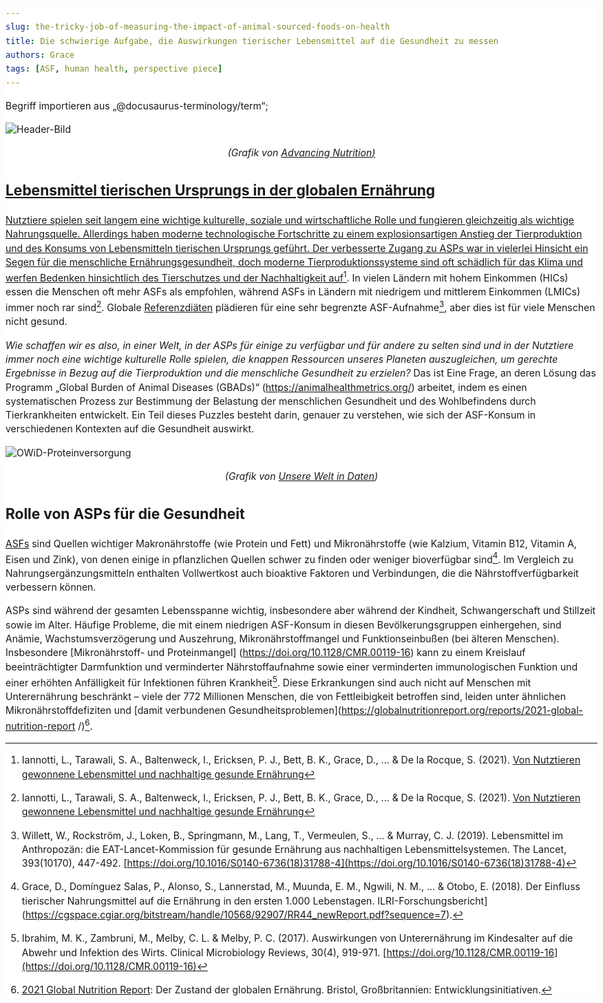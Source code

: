 ```yaml
---
slug: the-tricky-job-of-measuring-the-impact-of-animal-sourced-foods-on-health
title: Die schwierige Aufgabe, die Auswirkungen tierischer Lebensmittel auf die Gesundheit zu messen
authors: Grace
tags: [ASF, human health, perspective piece]
---
```


Begriff importieren aus „@docusaurus-terminology/term“;


![Header-Bild](https://ptiib.s3.amazonaws.com/images/images/607000generic00b.jpg?VersionId=wKlQOJt9eHl1qsBz1o.ZDQHKEXx.n5S8)

<p align="center"><i>(Grafik von <a href="https://iycf.advancingnutrition.org/content/food-animal-source-foods-00b-kyrgyz-republic">Advancing Nutrition</ a>)</i></p>

<h2>Lebensmittel tierischen Ursprungs in der globalen Ernährung</h2>

Nutztiere spielen seit langem eine wichtige kulturelle, soziale und wirtschaftliche Rolle und fungieren gleichzeitig als wichtige Nahrungsquelle. Allerdings haben moderne technologische Fortschritte zu einem explosionsartigen Anstieg der Tierproduktion und des Konsums von Lebensmitteln tierischen Ursprungs geführt. Der verbesserte Zugang zu ASPs war in vielerlei Hinsicht ein Segen für die menschliche Ernährungsgesundheit, doch moderne Tierproduktionssysteme sind oft schädlich für das Klima und werfen Bedenken hinsichtlich des Tierschutzes und der Nachhaltigkeit auf[^1]. In vielen Ländern mit hohem Einkommen (HICs) essen die Menschen oft mehr ASFs als empfohlen, während ASFs in Ländern mit niedrigem und mittlerem Einkommen (LMICs) immer noch rar sind[^1]. Globale [Referenzdiäten](https://doi.org/10.1016/S0140-6736(18)31788-4) plädieren für eine sehr begrenzte ASF-Aufnahme[^2], aber dies ist für viele Menschen nicht gesund.

_Wie schaffen wir es also, in einer Welt, in der ASPs für einige zu verfügbar und für andere zu selten sind und in der Nutztiere immer noch eine wichtige kulturelle Rolle spielen, die knappen Ressourcen unseres Planeten auszugleichen, um gerechte Ergebnisse in Bezug auf die Tierproduktion und die menschliche Gesundheit zu erzielen?_ Das ist Eine Frage, an deren Lösung das Programm „Global Burden of Animal Diseases (GBADs)“ (https://animalhealthmetrics.org/) arbeitet, indem es einen systematischen Prozess zur Bestimmung der Belastung der menschlichen Gesundheit und des Wohlbefindens durch Tierkrankheiten entwickelt. Ein Teil dieses Puzzles besteht darin, genauer zu verstehen, wie sich der ASF-Konsum in verschiedenen Kontexten auf die Gesundheit auswirkt.

![OWiD-Proteinversorgung](https://i.imgur.com/lLA1y1T.png)
<p align="center"><i>(Grafik von <a href="https://ourworldindata.org/grapher/share-of-calories-from-animal-protein-vs-gdp-per-capita"> Unsere Welt in Daten</a>)</i></p>


<h2>Rolle von ASPs für die Gesundheit </h2>

[ASFs](https://cgspace.cgiar.org/bitstream/handle/10568/92907/RR44_newReport.pdf?sequence=7) sind Quellen wichtiger Makronährstoffe (wie Protein und Fett) und Mikronährstoffe (wie Kalzium, Vitamin B12, Vitamin A, Eisen und Zink), von denen einige in pflanzlichen Quellen schwer zu finden oder weniger bioverfügbar sind[^3]. Im Vergleich zu Nahrungsergänzungsmitteln enthalten Vollwertkost auch bioaktive Faktoren und Verbindungen, die die Nährstoffverfügbarkeit verbessern können.

ASPs sind während der gesamten Lebensspanne wichtig, insbesondere aber während der Kindheit, Schwangerschaft und Stillzeit sowie im Alter. Häufige Probleme, die mit einem niedrigen ASF-Konsum in diesen Bevölkerungsgruppen einhergehen, sind Anämie, Wachstumsverzögerung und Auszehrung, Mikronährstoffmangel und Funktionseinbußen (bei älteren Menschen). Insbesondere [Mikronährstoff- und Proteinmangel] (https://doi.org/10.1128/CMR.00119-16) kann zu einem Kreislauf beeinträchtigter Darmfunktion und verminderter Nährstoffaufnahme sowie einer verminderten immunologischen Funktion und einer erhöhten Anfälligkeit für Infektionen führen Krankheit[^4]. Diese Erkrankungen sind auch nicht auf Menschen mit Unterernährung beschränkt – viele der 772 Millionen Menschen, die von Fettleibigkeit betroffen sind, leiden unter ähnlichen Mikronährstoffdefiziten und [damit verbundenen Gesundheitsproblemen](https://globalnutritionreport.org/reports/2021-global-nutrition-report /)[^5].


[^1]: Iannotti, L., Tarawali, S. A., Baltenweck, I., Ericksen, P. J., Bett, B. K., Grace, D., ... & De la Rocque, S. (2021). [Von Nutztieren gewonnene Lebensmittel und nachhaltige gesunde Ernährung](https://cgspace.cgiar.org/bitstream/handle/10568/113923/UN_nutrition_paper.pdf?sequence=1)
[^2]: Willett, W., Rockström, J., Loken, B., Springmann, M., Lang, T., Vermeulen, S., ... & Murray, C. J. (2019). Lebensmittel im Anthropozän: die EAT-Lancet-Kommission für gesunde Ernährung aus nachhaltigen Lebensmittelsystemen. The Lancet, 393(10170), 447-492. [https://doi.org/10.1016/S0140-6736(18)31788-4](https://doi.org/10.1016/S0140-6736(18)31788-4)
[^3]: Grace, D., Domínguez Salas, P., Alonso, S., Lannerstad, M., Muunda, E. M., Ngwili, N. M., ... & Otobo, E. (2018). Der Einfluss tierischer Nahrungsmittel auf die Ernährung in den ersten 1.000 Lebenstagen. ILRI-Forschungsbericht](https://cgspace.cgiar.org/bitstream/handle/10568/92907/RR44_newReport.pdf?sequence=7).
[^4]: Ibrahim, M. K., Zambruni, M., Melby, C. L. & Melby, P. C. (2017). Auswirkungen von Unterernährung im Kindesalter auf die Abwehr und Infektion des Wirts. Clinical Microbiology Reviews, 30(4), 919-971. [https://doi.org/10.1128/CMR.00119-16](https://doi.org/10.1128/CMR.00119-16)
[^5]: [2021 Global Nutrition Report](https://globalnutritionreport.org/reports/2021-global-nutrition-report/): Der Zustand der globalen Ernährung. Bristol, Großbritannien: Entwicklungsinitiativen.
[^6]: Masset, E., Haddad, L., Cornelius, A. & Isaza-Castro, J. (2012). Wirksamkeit landwirtschaftlicher Interventionen zur Verbesserung des Ernährungszustands von Kindern: systematische Überprüfung. Bmj, 344. [https://doi.org/10.1136/bmj.d8222](https://doi.org/10.1136/bmj.d8222)
[^7]: Webb, P. & Kennedy, E. (2014). Auswirkungen der Landwirtschaft auf die Ernährung: Art der Beweise und Forschungslücken. Lebensmittel- und Ernährungsbulletin, 35(1), 126-132. [https://doi.org/10.1177%2F156482651403500113](https://doi.org/10.1177%2F156482651403500113)
[^8]: Bradlee, M. L., Mustafa, J., Singer, M. R., & Moore, L. L. (2018). Proteinreiche Ernährung und körperliche Aktivität schützen vor altersbedingtem Muskelschwund und Funktionseinbußen. Die Zeitschriften der Gerontologie: Reihe A, 73(1), 88-94. [https://doi.org/10.1093/gerona/glx070](https://doi.org/10.1093/gerona/glx070)
[^9]: Berrazaga, I., Micard, V., Gueugneau, M., & Walrand, S. (2019). Die Rolle der anabolen Eigenschaften pflanzlicher im Vergleich zu tierischen Proteinquellen bei der Unterstützung des Muskelmasseerhalts: eine kritische Überprüfung. Nährstoffe, 11(8), 1825. [https://doi.org/10.3390/nu11081825](https://doi.org/10.3390/nu11081825)
[^10]: Eaton, J. C., Rothpletz-Puglia, P., Dreker, M. R., Iannotti, L., Lutter, C., Kaganda, J. & Rayco-Solon, P. (2019). Wirksamkeit der Bereitstellung tierischer Lebensmittel zur Unterstützung eines optimalen Wachstums und einer optimalen Entwicklung bei Kindern im Alter von 6 bis 59 Monaten. Cochrane-Datenbank systematischer Übersichten, (2). [https://doi.org/10.1002/14651858.CD012818.pub2](https://doi.org/10.1002/14651858.CD012818.pub2)
[^11]: Iannotti, L. L., Lutter, C. K., Stewart, C. P., Gallegos Riofrío, C. A., Malo, C., Reinhart, G., ... & Waters, W. F. (2017). Eier in der frühen Ergänzungsfütterung und im Kinderwachstum: eine randomisierte kontrollierte Studie. Pädiatrie, 140(1). [https://doi.org/10.1542/peds.2016-3459](https://doi.org/10.1542/peds.2016-3459)
[^12]: Stewart, C. P., Caswell, B., Iannotti, L., Lutter, C., Arnold, C. D., Chipatala, R., ... & Maleta, K. (2019). Die Wirkung von Eiern auf das frühkindliche Wachstum im ländlichen Malawi: die randomisierte kontrollierte Studie des Mazira-Projekts. Das American Journal of Clinical Nutrition, 110(4), 1026-1033. [https://doi.org/10.1093/ajcn/nqz163](https://doi.org/10.1093/ajcn/nqz163)
[^13]: Iannotti, L. L., Chapnick, M., Nicholas, J., Gallegos-Riofrio, C. A., Moreno, P., Douglas, K., ... & Waters, W. F. (2020). Der Effekt des Eiereingriffs auf das lineare Wachstum ist nach zwei Jahren nicht mehr vorhanden. Ernährung von Mutter und Kind, 16(2), e12925. [https://doi.org/10.1111/mcn.12925](https://doi.org/10.1111/mcn.12925)
[^14]: Sharma, I. K., Di Prima, S., Essink, D., & Broerse, J. E. (2021). Ernährungssensible Landwirtschaft: eine systematische Überprüfung der Wirkungspfade auf Ernährungsergebnisse. Fortschritte in der Ernährung, 12(1), 251-275. [https://doi.org/10.1093/advances/nmaa103](https://doi.org/10.1093/advances/nmaa103)
[^15]: Dominguez-Salas, P., Kauffmann, D., Breyne, C., & Alarcon, P. (2019). Nutzung der menschlichen Ernährung durch Eingriffe in die Tierhaltung: Wahrnehmungen, Wissen, Hindernisse und Chancen in der Sahelzone. Ernährungssicherheit, 11(4), 777-796.[https://doi.org/10.1007/s12571-019-00957-4](https://doi.org/10.1007/s12571-019-00957-4)
[^16]: Ruel, M. T., Quisumbing, A. R., & Balagamwala, M. (2018). Ernährungssensible Landwirtschaft: Was haben wir bisher gelernt? Globale Ernährungssicherheit, 17, 128-153. [https://doi.org/10.1016/j.gfs.2018.01.002](https://doi.org/10.1016/j.gfs.2018.01.002)